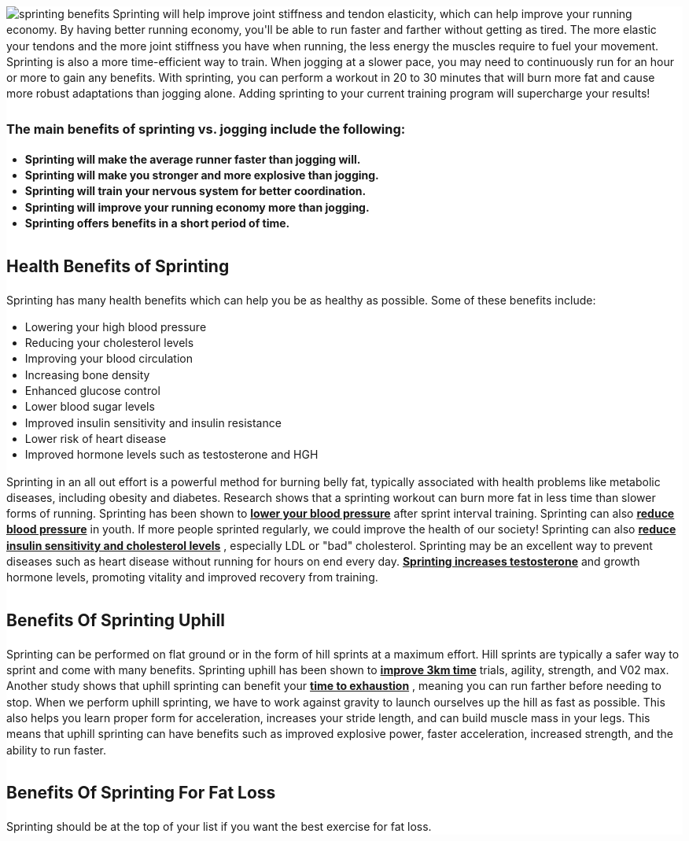 ![sprinting benefits](https://cdn.shopify.com/s/files/1/0015/4445/4207/files/Untitled_design_480x480.jpg?v=1678212576)
Sprinting will help improve joint stiffness and tendon elasticity, which can help improve your running economy.
By having better running economy, you'll be able to run faster and farther without getting as tired. The more elastic your tendons and the more joint stiffness you have when running, the less energy the muscles require to fuel your movement.
Sprinting is also a more time-efficient way to train. When jogging at a slower pace, you may need to continuously run for an hour or more to gain any benefits.
With sprinting, you can perform a workout in 20 to 30 minutes that will burn more fat and cause more robust adaptations than jogging alone. Adding sprinting to your current training program will supercharge your results!
### **The main benefits of sprinting vs. jogging include the following:**
  * **Sprinting will make the average runner faster than jogging will.**
  * **Sprinting will make you stronger and more explosive than jogging.**
  * **Sprinting will train your nervous system for better coordination.**
  * **Sprinting will improve your running economy more than jogging.**
  * **Sprinting offers benefits in a short period of time.**


## **Health Benefits of Sprinting**
Sprinting has many health benefits which can help you be as healthy as possible. Some of these benefits include:
  * Lowering your high blood pressure
  * Reducing your cholesterol levels
  * Improving your blood circulation
  * Increasing bone density 
  * Enhanced glucose control
  * Lower blood sugar levels
  * Improved insulin sensitivity and insulin resistance
  * Lower risk of heart disease
  * Improved hormone levels such as testosterone and HGH


Sprinting in an all out effort is a powerful method for burning belly fat, typically associated with health problems like metabolic diseases, including obesity and diabetes. Research shows that a sprinting workout can burn more fat in less time than slower forms of running.
Sprinting has been shown to [**lower your blood pressure**](https://pubmed.ncbi.nlm.nih.gov/23438230/) after sprint interval training. Sprinting can also [**reduce blood pressure**](https://pubmed.ncbi.nlm.nih.gov/22248500/) in youth. If more people sprinted regularly, we could improve the health of our society!
Sprinting can also [**reduce insulin sensitivity and cholesterol levels**](https://pubmed.ncbi.nlm.nih.gov/22540332/) , especially LDL or "bad" cholesterol. Sprinting may be an excellent way to prevent diseases such as heart disease without running for hours on end every day.
**[Sprinting increases testosterone](https://sprintingworkouts.com/blogs/sprinting-questions/does-sprinting-increase-testosterone "sprinting increases testosterone")** and growth hormone levels, promoting vitality and improved recovery from training.
## **Benefits Of Sprinting Uphill**
Sprinting can be performed on flat ground or in the form of hill sprints at a maximum effort. Hill sprints are typically a safer way to sprint and come with many benefits.
Sprinting uphill has been shown to [**improve 3km time**](https://pubmed.ncbi.nlm.nih.gov/26658434/) trials, agility, strength, and V02 max. Another study shows that uphill sprinting can benefit your [**time to exhaustion**](https://pubmed.ncbi.nlm.nih.gov/30060478/) , meaning you can run farther before needing to stop.
When we perform uphill sprinting, we have to work against gravity to launch ourselves up the hill as fast as possible. This also helps you learn proper form for acceleration, increases your stride length, and can build muscle mass in your legs.
This means that uphill sprinting can have benefits such as improved explosive power, faster acceleration, increased strength, and the ability to run faster.
## **Benefits Of Sprinting For Fat Loss**
Sprinting should be at the top of your list if you want the best exercise for fat loss.